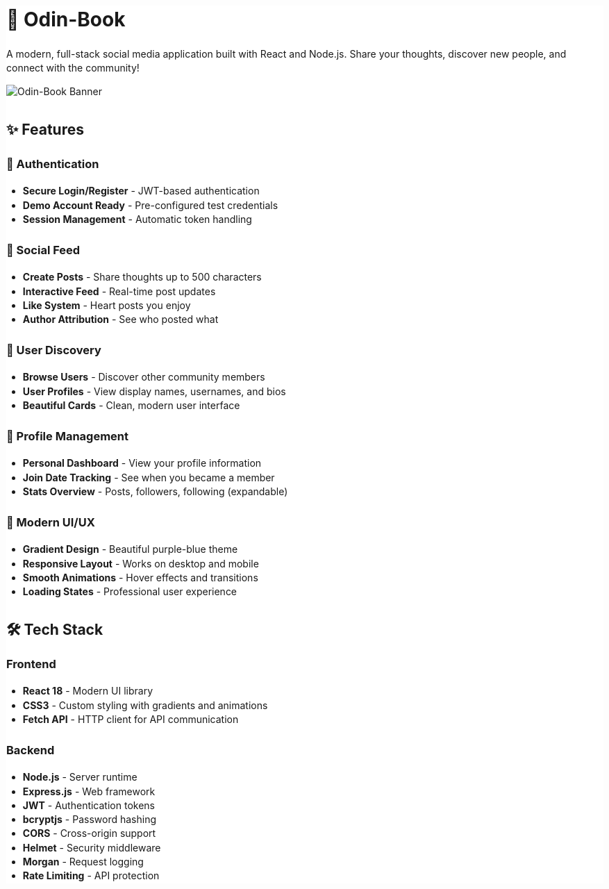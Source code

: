 # 🚀 Odin-Book

A modern, full-stack social media application built with React and Node.js. Share your thoughts, discover new people, and connect with the community!

![Odin-Book Banner](https://via.placeholder.com/800x200/667eea/ffffff?text=🚀+Odin-Book)

## ✨ Features

### 🔐 Authentication
- **Secure Login/Register** - JWT-based authentication
- **Demo Account Ready** - Pre-configured test credentials
- **Session Management** - Automatic token handling

### 📰 Social Feed
- **Create Posts** - Share thoughts up to 500 characters
- **Interactive Feed** - Real-time post updates
- **Like System** - Heart posts you enjoy
- **Author Attribution** - See who posted what

### 👥 User Discovery
- **Browse Users** - Discover other community members
- **User Profiles** - View display names, usernames, and bios
- **Beautiful Cards** - Clean, modern user interface

### 👤 Profile Management
- **Personal Dashboard** - View your profile information
- **Join Date Tracking** - See when you became a member
- **Stats Overview** - Posts, followers, following (expandable)

### 🎨 Modern UI/UX
- **Gradient Design** - Beautiful purple-blue theme
- **Responsive Layout** - Works on desktop and mobile
- **Smooth Animations** - Hover effects and transitions
- **Loading States** - Professional user experience

## 🛠️ Tech Stack

### Frontend
- **React 18** - Modern UI library
- **CSS3** - Custom styling with gradients and animations
- **Fetch API** - HTTP client for API communication

### Backend
- **Node.js** - Server runtime
- **Express.js** - Web framework
- **JWT** - Authentication tokens
- **bcryptjs** - Password hashing
- **CORS** - Cross-origin support
- **Helmet** - Security middleware
- **Morgan** - Request logging
- **Rate Limiting** - API protection
